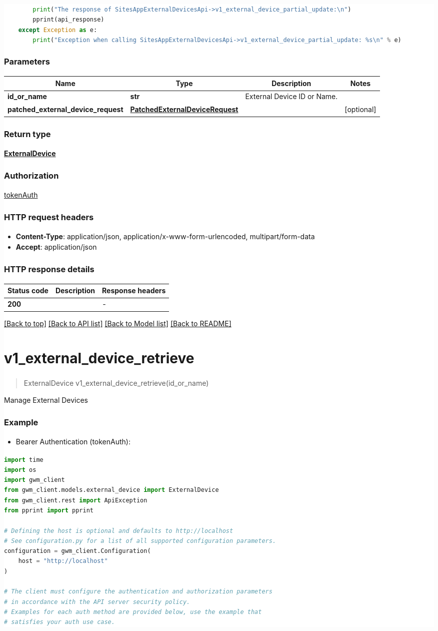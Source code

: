 ```python
        print("The response of SitesAppExternalDevicesApi->v1_external_device_partial_update:\n")
        pprint(api_response)
    except Exception as e:
        print("Exception when calling SitesAppExternalDevicesApi->v1_external_device_partial_update: %s\n" % e)
```



### Parameters

Name | Type | Description  | Notes
------------- | ------------- | ------------- | -------------
 **id_or_name** | **str**| External Device ID or Name. | 
 **patched_external_device_request** | [**PatchedExternalDeviceRequest**](PatchedExternalDeviceRequest.md)|  | [optional] 

### Return type

[**ExternalDevice**](ExternalDevice.md)

### Authorization

[tokenAuth](../README.md#tokenAuth)

### HTTP request headers

 - **Content-Type**: application/json, application/x-www-form-urlencoded, multipart/form-data
 - **Accept**: application/json

### HTTP response details
| Status code | Description | Response headers |
|-------------|-------------|------------------|
**200** |  |  -  |

[[Back to top]](#) [[Back to API list]](../README.md#documentation-for-api-endpoints) [[Back to Model list]](../README.md#documentation-for-models) [[Back to README]](../README.md)

# **v1_external_device_retrieve**
> ExternalDevice v1_external_device_retrieve(id_or_name)



Manage External Devices

### Example

* Bearer Authentication (tokenAuth):
```python
import time
import os
import gwm_client
from gwm_client.models.external_device import ExternalDevice
from gwm_client.rest import ApiException
from pprint import pprint

# Defining the host is optional and defaults to http://localhost
# See configuration.py for a list of all supported configuration parameters.
configuration = gwm_client.Configuration(
    host = "http://localhost"
)

# The client must configure the authentication and authorization parameters
# in accordance with the API server security policy.
# Examples for each auth method are provided below, use the example that
# satisfies your auth use case.
```